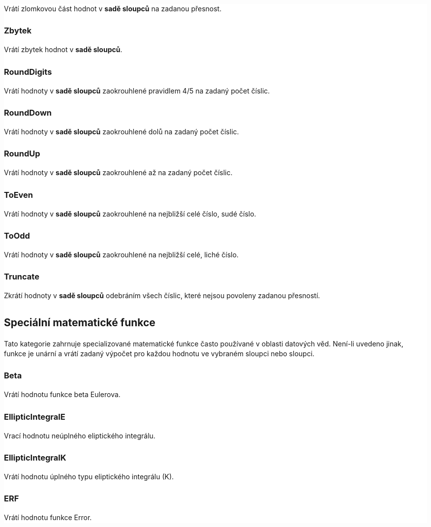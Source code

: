 Vrátí zlomkovou část hodnot v **sadě sloupců** na zadanou přesnost.  

### <a name="remainder"></a>Zbytek

Vrátí zbytek hodnot v **sadě sloupců**.  

### <a name="rounddigits"></a>RoundDigits

Vrátí hodnoty v **sadě sloupců** zaokrouhlené pravidlem 4/5 na zadaný počet číslic.  

### <a name="rounddown"></a>RoundDown

Vrátí hodnoty v **sadě sloupců** zaokrouhlené dolů na zadaný počet číslic.  

### <a name="roundup"></a>RoundUp

Vrátí hodnoty v **sadě sloupců** zaokrouhlené až na zadaný počet číslic.  

### <a name="toeven"></a>ToEven

Vrátí hodnoty v **sadě sloupců** zaokrouhlené na nejbližší celé číslo, sudé číslo.  

### <a name="toodd"></a>ToOdd

Vrátí hodnoty v **sadě sloupců** zaokrouhlené na nejbližší celé, liché číslo.  

### <a name="truncate"></a>Truncate

Zkrátí hodnoty v **sadě sloupců** odebráním všech číslic, které nejsou povoleny zadanou přesností.  
  
## <a name="special-math-functions"></a>Speciální matematické funkce

Tato kategorie zahrnuje specializované matematické funkce často používané v oblasti datových věd. Není-li uvedeno jinak, funkce je unární a vrátí zadaný výpočet pro každou hodnotu ve vybraném sloupci nebo sloupci.  

### <a name="beta"></a>Beta

Vrátí hodnotu funkce beta Eulerova.  

### <a name="ellipticintegrale"></a>EllipticIntegralE
Vrací hodnotu neúplného eliptického integrálu.  
  

### <a name="ellipticintegralk"></a>EllipticIntegralK

Vrátí hodnotu úplného typu eliptického integrálu (K).  

### <a name="erf"></a>ERF

Vrátí hodnotu funkce Error.  
